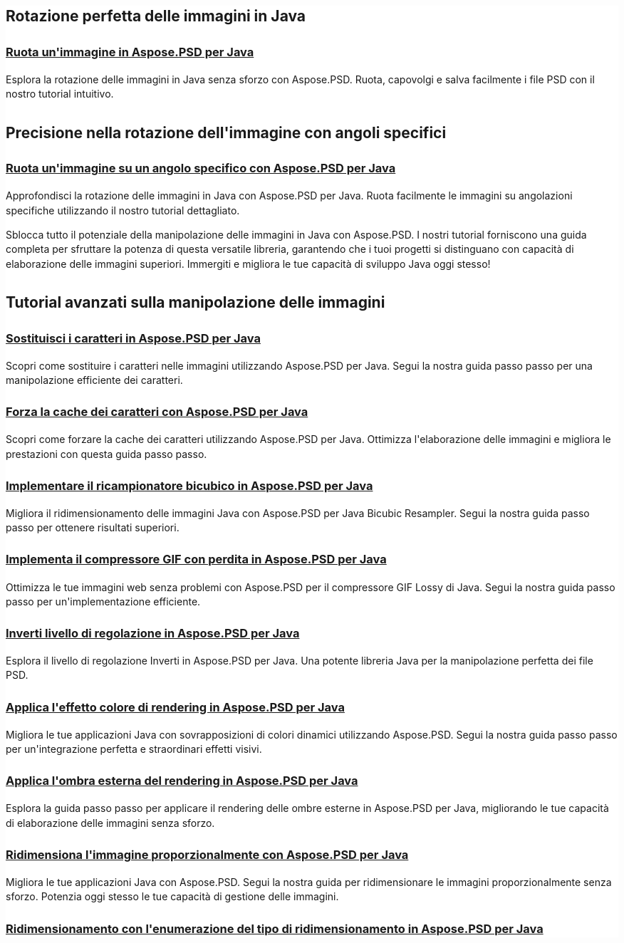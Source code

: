 ## Rotazione perfetta delle immagini in Java
### [Ruota un'immagine in Aspose.PSD per Java](./rotate-image/)
Esplora la rotazione delle immagini in Java senza sforzo con Aspose.PSD. Ruota, capovolgi e salva facilmente i file PSD con il nostro tutorial intuitivo.

## Precisione nella rotazione dell'immagine con angoli specifici
### [Ruota un'immagine su un angolo specifico con Aspose.PSD per Java](./rotate-image-specific-angle/)
Approfondisci la rotazione delle immagini in Java con Aspose.PSD per Java. Ruota facilmente le immagini su angolazioni specifiche utilizzando il nostro tutorial dettagliato.

Sblocca tutto il potenziale della manipolazione delle immagini in Java con Aspose.PSD. I nostri tutorial forniscono una guida completa per sfruttare la potenza di questa versatile libreria, garantendo che i tuoi progetti si distinguano con capacità di elaborazione delle immagini superiori. Immergiti e migliora le tue capacità di sviluppo Java oggi stesso!
## Tutorial avanzati sulla manipolazione delle immagini
### [Sostituisci i caratteri in Aspose.PSD per Java](./replace-fonts/)
Scopri come sostituire i caratteri nelle immagini utilizzando Aspose.PSD per Java. Segui la nostra guida passo passo per una manipolazione efficiente dei caratteri.
### [Forza la cache dei caratteri con Aspose.PSD per Java](./force-font-cache/)
Scopri come forzare la cache dei caratteri utilizzando Aspose.PSD per Java. Ottimizza l'elaborazione delle immagini e migliora le prestazioni con questa guida passo passo.
### [Implementare il ricampionatore bicubico in Aspose.PSD per Java](./implement-bicubic-resampler/)
Migliora il ridimensionamento delle immagini Java con Aspose.PSD per Java Bicubic Resampler. Segui la nostra guida passo passo per ottenere risultati superiori.
### [Implementa il compressore GIF con perdita in Aspose.PSD per Java](./implement-lossy-gif-compressor/)
Ottimizza le tue immagini web senza problemi con Aspose.PSD per il compressore GIF Lossy di Java. Segui la nostra guida passo passo per un'implementazione efficiente. 
### [Inverti livello di regolazione in Aspose.PSD per Java](./invert-adjustment-layer/)
Esplora il livello di regolazione Inverti in Aspose.PSD per Java. Una potente libreria Java per la manipolazione perfetta dei file PSD.
### [Applica l'effetto colore di rendering in Aspose.PSD per Java](./rendering-color-effect/)
Migliora le tue applicazioni Java con sovrapposizioni di colori dinamici utilizzando Aspose.PSD. Segui la nostra guida passo passo per un'integrazione perfetta e straordinari effetti visivi.
### [Applica l'ombra esterna del rendering in Aspose.PSD per Java](./rendering-drop-shadow/)
Esplora la guida passo passo per applicare il rendering delle ombre esterne in Aspose.PSD per Java, migliorando le tue capacità di elaborazione delle immagini senza sforzo.
### [Ridimensiona l'immagine proporzionalmente con Aspose.PSD per Java](./resize-image-proportionally/)
Migliora le tue applicazioni Java con Aspose.PSD. Segui la nostra guida per ridimensionare le immagini proporzionalmente senza sforzo. Potenzia oggi stesso le tue capacità di gestione delle immagini.
### [Ridimensionamento con l'enumerazione del tipo di ridimensionamento in Aspose.PSD per Java](./resizing-with-resize-type-enumeration/)